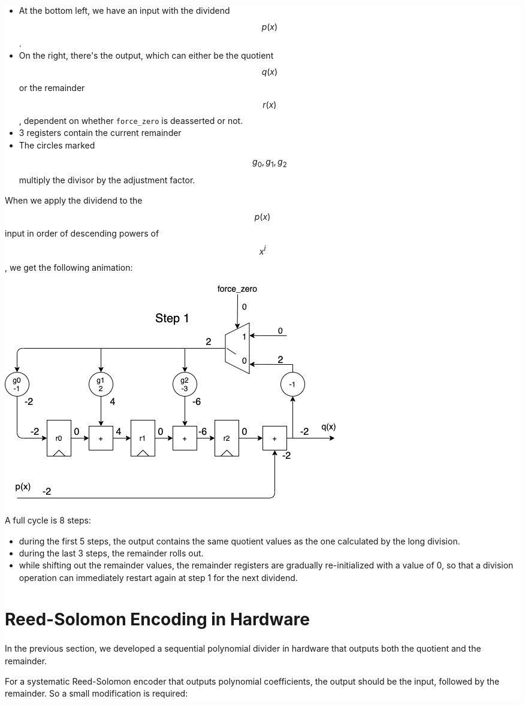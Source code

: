 * At the bottom left, we have an input with the dividend $$p(x)$$. 
* On the right, there's the output, which can either be the quotient $$q(x)$$ or the remainder $$r(x)$$,
  dependent on whether `force_zero` is deasserted or not.
* 3 registers contain the current remainder
* The circles marked $$g_0, g_1, g_2$$ multiply the divisor by the adjustment factor.

When we apply the dividend to the $$p(x)$$ input in order of descending powers of $$x^i$$, we get
the following animation:

![Divider Hardware animation](/assets/reed_solomon/divider_steps.gif)

A full cycle is 8 steps:

* during the first 5 steps, the output contains the same quotient values as the one
  calculated by the long division.
* during the last 3 steps, the remainder rolls out.
* while shifting out the remainder values, the remainder registers are gradually
  re-initialized with a value of 0, so that a division operation can immediately restart
  again at step 1 for the next dividend.

# Reed-Solomon Encoding in Hardware

In the previous section, we developed a sequential polynomial divider in hardware that outputs
both the quotient and the remainder.

For a systematic Reed-Solomon encoder that outputs polynomial coefficients, the output should
be the input, followed by the remainder. So a small modification is required:
